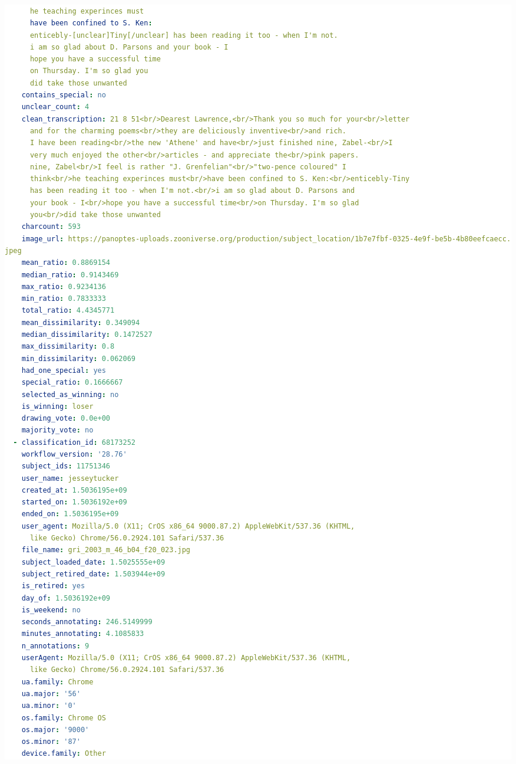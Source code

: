```yaml
      he teaching experinces must
      have been confined to S. Ken:
      enticebly-[unclear]Tiny[/unclear] has been reading it too - when I'm not.
      i am so glad about D. Parsons and your book - I
      hope you have a successful time
      on Thursday. I'm so glad you
      did take those unwanted
    contains_special: no
    unclear_count: 4
    clean_transcription: 21 8 51<br/>Dearest Lawrence,<br/>Thank you so much for your<br/>letter
      and for the charming poems<br/>they are deliciously inventive<br/>and rich.
      I have been reading<br/>the new 'Athene' and have<br/>just finished nine, Zabel-<br/>I
      very much enjoyed the other<br/>articles - and appreciate the<br/>pink papers.
      nine, Zabel<br/>I feel is rather "J. Grenfelian"<br/>"two-pence coloured" I
      think<br/>he teaching experinces must<br/>have been confined to S. Ken:<br/>enticebly-Tiny
      has been reading it too - when I'm not.<br/>i am so glad about D. Parsons and
      your book - I<br/>hope you have a successful time<br/>on Thursday. I'm so glad
      you<br/>did take those unwanted
    charcount: 593
    image_url: https://panoptes-uploads.zooniverse.org/production/subject_location/1b7e7fbf-0325-4e9f-be5b-4b80eefcaecc.jpeg
    mean_ratio: 0.8869154
    median_ratio: 0.9143469
    max_ratio: 0.9234136
    min_ratio: 0.7833333
    total_ratio: 4.4345771
    mean_dissimilarity: 0.349094
    median_dissimilarity: 0.1472527
    max_dissimilarity: 0.8
    min_dissimilarity: 0.062069
    had_one_special: yes
    special_ratio: 0.1666667
    selected_as_winning: no
    is_winning: loser
    drawing_vote: 0.0e+00
    majority_vote: no
  - classification_id: 68173252
    workflow_version: '28.76'
    subject_ids: 11751346
    user_name: jesseytucker
    created_at: 1.5036195e+09
    started_on: 1.5036192e+09
    ended_on: 1.5036195e+09
    user_agent: Mozilla/5.0 (X11; CrOS x86_64 9000.87.2) AppleWebKit/537.36 (KHTML,
      like Gecko) Chrome/56.0.2924.101 Safari/537.36
    file_name: gri_2003_m_46_b04_f20_023.jpg
    subject_loaded_date: 1.5025555e+09
    subject_retired_date: 1.503944e+09
    is_retired: yes
    day_of: 1.5036192e+09
    is_weekend: no
    seconds_annotating: 246.5149999
    minutes_annotating: 4.1085833
    n_annotations: 9
    userAgent: Mozilla/5.0 (X11; CrOS x86_64 9000.87.2) AppleWebKit/537.36 (KHTML,
      like Gecko) Chrome/56.0.2924.101 Safari/537.36
    ua.family: Chrome
    ua.major: '56'
    ua.minor: '0'
    os.family: Chrome OS
    os.major: '9000'
    os.minor: '87'
    device.family: Other
```